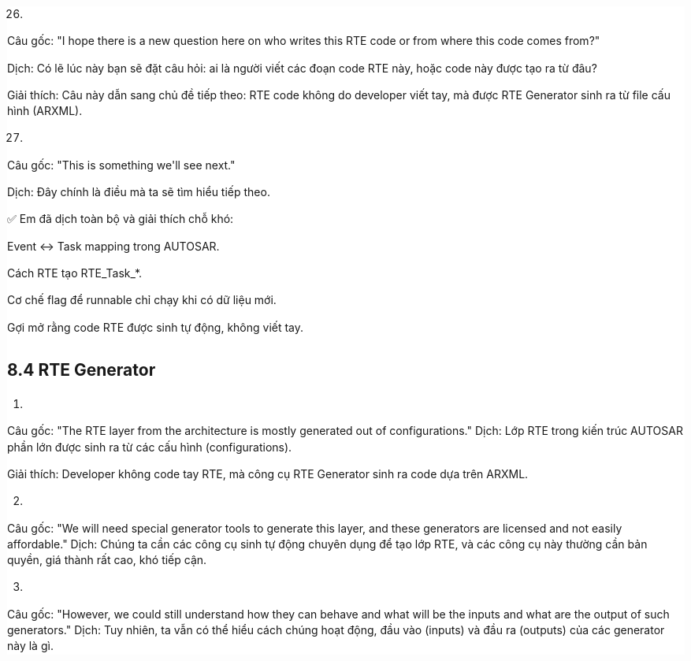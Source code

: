 26.
Câu gốc:
"I hope there is a new question here on who writes this RTE code or from where this code comes from?"

Dịch:
Có lẽ lúc này bạn sẽ đặt câu hỏi: ai là người viết các đoạn code RTE này, hoặc code này được tạo ra từ đâu?

Giải thích:
Câu này dẫn sang chủ đề tiếp theo: RTE code không do developer viết tay, mà được RTE Generator sinh ra từ file cấu hình (ARXML).

27.
Câu gốc:
"This is something we'll see next."

Dịch:
Đây chính là điều mà ta sẽ tìm hiểu tiếp theo.

✅ Em đã dịch toàn bộ và giải thích chỗ khó:

Event ↔ Task mapping trong AUTOSAR.

Cách RTE tạo RTE_Task_*.

Cơ chế flag để runnable chỉ chạy khi có dữ liệu mới.

Gợi mở rằng code RTE được sinh tự động, không viết tay.

## 8.4 RTE Generator

1.
Câu gốc:
"The RTE layer from the architecture is mostly generated out of configurations."
Dịch:
Lớp RTE trong kiến trúc AUTOSAR phần lớn được sinh ra từ các cấu hình (configurations).

Giải thích:
Developer không code tay RTE, mà công cụ RTE Generator sinh ra code dựa trên ARXML.

2.
Câu gốc:
"We will need special generator tools to generate this layer, and these generators are licensed and not easily affordable."
Dịch:
Chúng ta cần các công cụ sinh tự động chuyên dụng để tạo lớp RTE, và các công cụ này thường cần bản quyền, giá thành rất cao, khó tiếp cận.

3.
Câu gốc:
"However, we could still understand how they can behave and what will be the inputs and what are the output of such generators."
Dịch:
Tuy nhiên, ta vẫn có thể hiểu cách chúng hoạt động, đầu vào (inputs) và đầu ra (outputs) của các generator này là gì.
